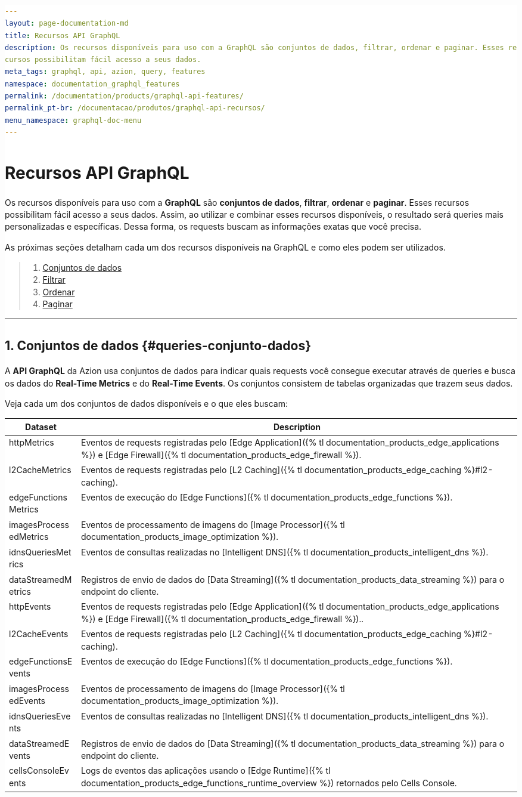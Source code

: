 ```yaml
---
layout: page-documentation-md
title: Recursos API GraphQL
description: Os recursos disponíveis para uso com a GraphQL são conjuntos de dados, filtrar, ordenar e paginar. Esses recursos possibilitam fácil acesso a seus dados.
meta_tags: graphql, api, azion, query, features
namespace: documentation_graphql_features
permalink: /documentation/products/graphql-api-features/
permalink_pt-br: /documentacao/produtos/graphql-api-recursos/
menu_namespace: graphql-doc-menu
---
```


# Recursos API GraphQL

Os recursos disponíveis para uso com a **GraphQL** são **conjuntos de dados**, **filtrar**, **ordenar** e **paginar**. Esses recursos possibilitam fácil acesso a seus dados. Assim, ao utilizar e combinar esses recursos disponíveis, o resultado será queries mais personalizadas e específicas. Dessa forma, os requests buscam as informações exatas que você precisa.

As próximas seções detalham cada um dos recursos disponíveis na GraphQL e como eles podem ser utilizados.

> 1. [Conjuntos de dados](#queries-conjunto-dados)
> 2. [Filtrar](#queries-filtrar)
> 3. [Ordenar](#queries-ordenar)
> 4. [Paginar](#queries-paginar)

---

## 1. Conjuntos de dados {#queries-conjunto-dados}

A **API GraphQL** da Azion usa conjuntos de dados para indicar quais requests você consegue executar através de queries e busca os dados do **Real-Time Metrics** e do **Real-Time Events**. Os conjuntos consistem de tabelas organizadas que trazem seus dados.

Veja cada um dos conjuntos de dados disponíveis e o que eles buscam:

| Dataset   | Description |
|----------|-----------|
| httpMetrics | Eventos de requests registradas pelo [Edge Application]({% tl documentation_products_edge_applications %}) e [Edge Firewall]({% tl documentation_products_edge_firewall %}).     |
| l2CacheMetrics | Eventos de requests registradas pelo [L2 Caching]({% tl documentation_products_edge_caching %}#l2-caching).    |
| edgeFunctionsMetrics | Eventos de execução do [Edge Functions]({% tl documentation_products_edge_functions %}).     |
| imagesProcessedMetrics |  Eventos de processamento de imagens do [Image Processor]({% tl documentation_products_image_optimization %}).    |
| idnsQueriesMetrics | Eventos de consultas realizadas no [Intelligent DNS]({% tl documentation_products_intelligent_dns %}).     |
| dataStreamedMetrics | Registros de envio de dados do [Data Streaming]({% tl documentation_products_data_streaming %}) para o endpoint do cliente.    |
| httpEvents | Eventos de requests registradas pelo [Edge Application]({% tl documentation_products_edge_applications %}) e [Edge Firewall]({% tl documentation_products_edge_firewall %})..     |
| l2CacheEvents | Eventos de requests registradas pelo [L2 Caching]({% tl documentation_products_edge_caching %}#l2-caching).    |
| edgeFunctionsEvents | Eventos de execução do [Edge Functions]({% tl documentation_products_edge_functions %}).     |
| imagesProcessedEvents |  Eventos de processamento de imagens do [Image Processor]({% tl documentation_products_image_optimization %}).    |
| idnsQueriesEvents | Eventos de consultas realizadas no [Intelligent DNS]({% tl documentation_products_intelligent_dns %}).     |
| dataStreamedEvents | Registros de envio de dados do [Data Streaming]({% tl documentation_products_data_streaming %}) para o endpoint do cliente.    |
| cellsConsoleEvents |  Logs de eventos das aplicações usando o [Edge Runtime]({% tl documentation_products_edge_functions_runtime_overview %}) retornados pelo Cells Console.  |
